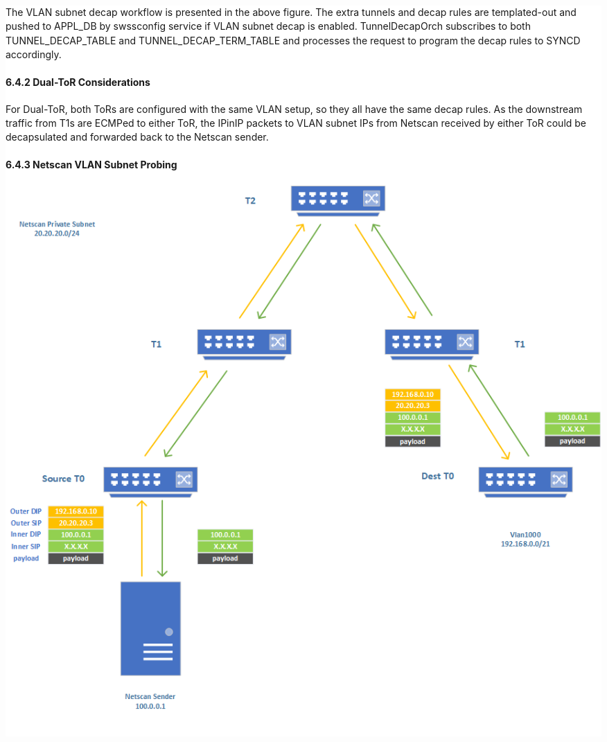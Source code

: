 The VLAN subnet decap workflow is presented in the above figure. The extra tunnels and decap rules are templated-out and pushed to APPL_DB by swssconfig service if VLAN subnet decap is enabled. TunnelDecapOrch subscribes to both TUNNEL_DECAP_TABLE and TUNNEL_DECAP_TERM_TABLE and processes the request to program the decap rules to SYNCD accordingly.

#### 6.4.2 Dual-ToR Considerations

For Dual-ToR, both ToRs are configured with the same VLAN setup, so they all have the same decap rules. As the downstream traffic from T1s are ECMPed to either ToR, the IPinIP packets to VLAN subnet IPs from Netscan received by either ToR could be decapsulated and forwarded back to the Netscan sender.

#### 6.4.3 Netscan VLAN Subnet Probing

![VLAN subnet probing](./image/vlan_subnet_probing.png)
